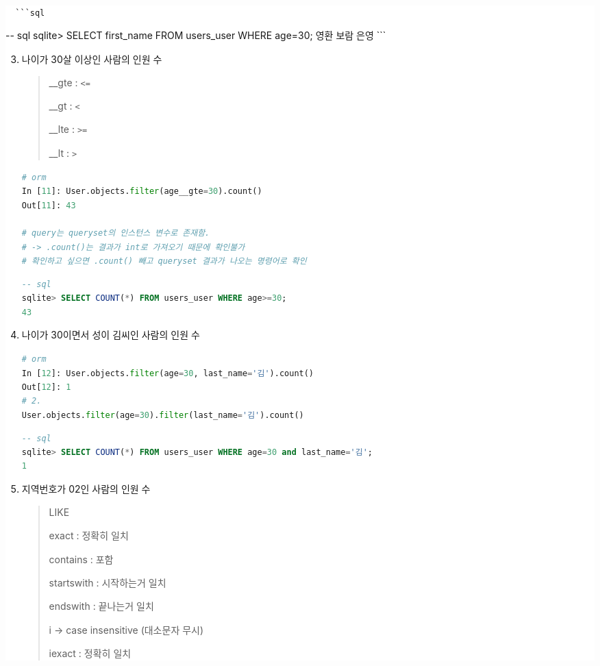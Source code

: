       ```sql
   -- sql
   sqlite> SELECT first_name FROM users_user WHERE age=30;
   영환
   보람
   은영
      ```

3. 나이가 30살 이상인 사람의 인원 수

   > __gte : `<=`
   >
   > __gt : `<`
   >
   > __lte : `>=`
   >
   > __lt  : `>`

   ```python
   # orm
   In [11]: User.objects.filter(age__gte=30).count()
   Out[11]: 43
       
   # query는 queryset의 인스턴스 변수로 존재함.
   # -> .count()는 결과가 int로 가져오기 때문에 확인불가
   # 확인하고 싶으면 .count() 빼고 queryset 결과가 나오는 명령어로 확인
   ```

      ```sql
   -- sql
   sqlite> SELECT COUNT(*) FROM users_user WHERE age>=30;
   43
      ```

4. 나이가 30이면서 성이 김씨인 사람의 인원 수

   ```python
   # orm
   In [12]: User.objects.filter(age=30, last_name='김').count()
   Out[12]: 1
   # 2.
   User.objects.filter(age=30).filter(last_name='김').count()
   ```

      ```sql
   -- sql
   sqlite> SELECT COUNT(*) FROM users_user WHERE age=30 and last_name='김';
   1
      ```

5. 지역번호가 02인 사람의 인원 수

   > LIKE
   >
   > exact : 정확히 일치
   >
   > contains : 포함
   >
   > startswith : 시작하는거 일치
   >
   > endswith : 끝나는거 일치
   >
   > 
   >
   > i -> case insensitive (대소문자 무시)
   >
   > iexact : 정확히 일치
   >